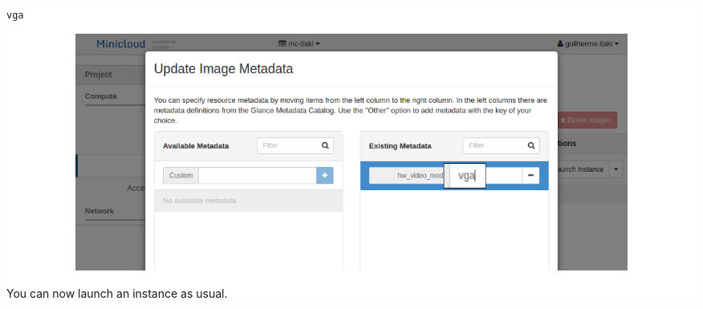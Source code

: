 	vga

<center><img src="./adding_images_to_minicloud_images/5.png" width="80%"/></center>

You can now launch an instance as usual.


